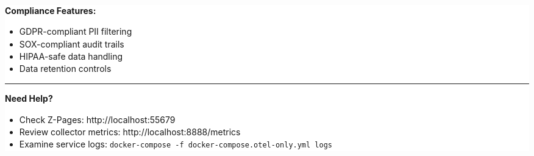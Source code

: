 **Compliance Features:**
- GDPR-compliant PII filtering
- SOX-compliant audit trails
- HIPAA-safe data handling
- Data retention controls

---

**Need Help?**
- Check Z-Pages: http://localhost:55679
- Review collector metrics: http://localhost:8888/metrics
- Examine service logs: `docker-compose -f docker-compose.otel-only.yml logs`